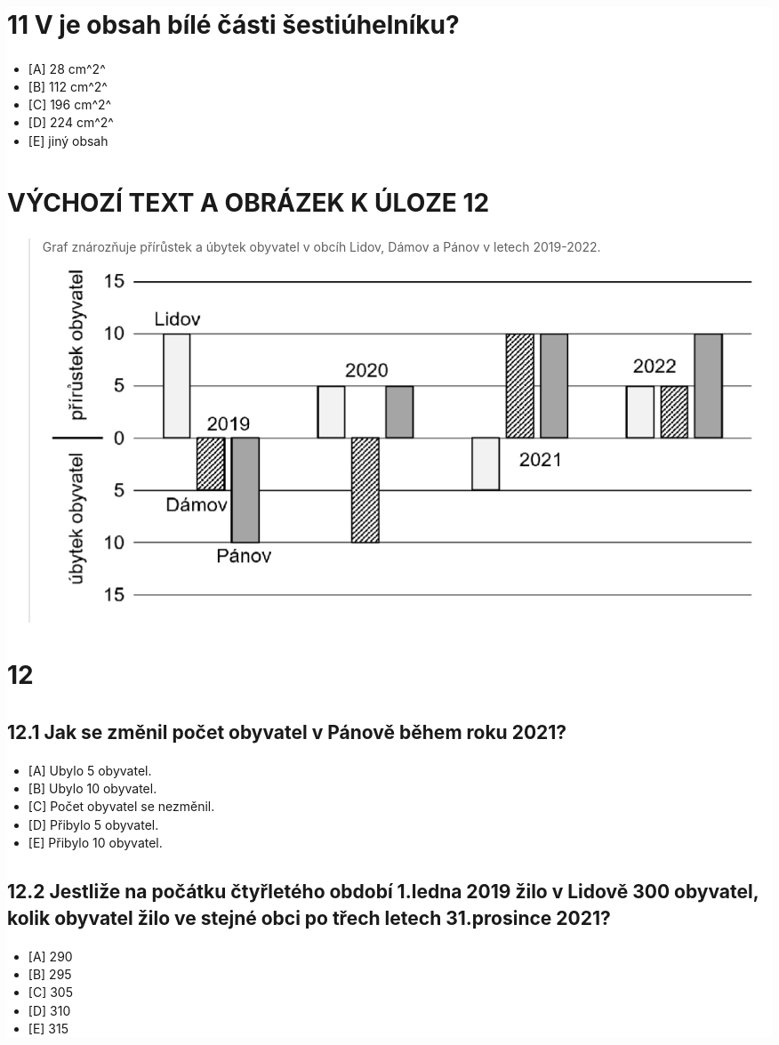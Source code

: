 # 11 V je obsah bílé části šestiúhelníku?
- [A] 28 cm^2^
- [B] 112 cm^2^
- [C] 196 cm^2^
- [D] 224 cm^2^
- [E] jiný obsah

VÝCHOZÍ TEXT A OBRÁZEK K ÚLOZE 12
===
> Graf znározňuje přírůstek a úbytek obyvatel v obcíh Lidov, Dámov a Pánov v letech 2019-2022.
> ![alt text](image-8.png)

# 12
## 12.1 Jak se změnil počet obyvatel v Pánově během roku 2021?
- [A] Ubylo 5 obyvatel.
- [B] Ubylo 10 obyvatel.
- [C] Počet obyvatel se nezměnil.
- [D] Přibylo 5 obyvatel.
- [E] Přibylo 10 obyvatel.

## 12.2 Jestliže na počátku čtyřletého období 1.ledna 2019 žilo v Lidově 300 obyvatel, kolik obyvatel žilo ve stejné obci po třech letech 31.prosince 2021?
- [A] 290
- [B] 295
- [C] 305
- [D] 310
- [E] 315
